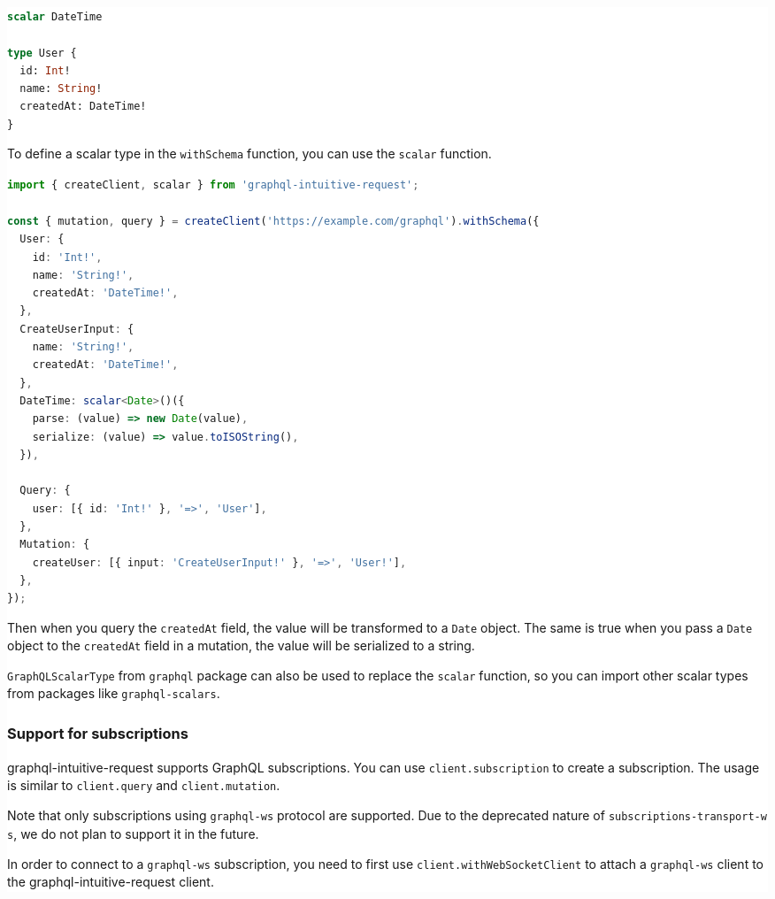 ```graphql
scalar DateTime

type User {
  id: Int!
  name: String!
  createdAt: DateTime!
}
```

To define a scalar type in the `withSchema` function, you can use the `scalar` function.

```typescript
import { createClient, scalar } from 'graphql-intuitive-request';

const { mutation, query } = createClient('https://example.com/graphql').withSchema({
  User: {
    id: 'Int!',
    name: 'String!',
    createdAt: 'DateTime!',
  },
  CreateUserInput: {
    name: 'String!',
    createdAt: 'DateTime!',
  },
  DateTime: scalar<Date>()({
    parse: (value) => new Date(value),
    serialize: (value) => value.toISOString(),
  }),

  Query: {
    user: [{ id: 'Int!' }, '=>', 'User'],
  },
  Mutation: {
    createUser: [{ input: 'CreateUserInput!' }, '=>', 'User!'],
  },
});
```

Then when you query the `createdAt` field, the value will be transformed to a `Date` object. The same is true when you pass a `Date` object to the `createdAt` field in a mutation, the value will be serialized to a string.

`GraphQLScalarType` from `graphql` package can also be used to replace the `scalar` function, so you can import other scalar types from packages like `graphql-scalars`.

### Support for subscriptions

graphql-intuitive-request supports GraphQL subscriptions. You can use `client.subscription` to create a subscription. The usage is similar to `client.query` and `client.mutation`.

Note that only subscriptions using `graphql-ws` protocol are supported. Due to the deprecated nature of `subscriptions-transport-ws`, we do not plan to support it in the future.

In order to connect to a `graphql-ws` subscription, you need to first use `client.withWebSocketClient` to attach a `graphql-ws` client to the graphql-intuitive-request client.
